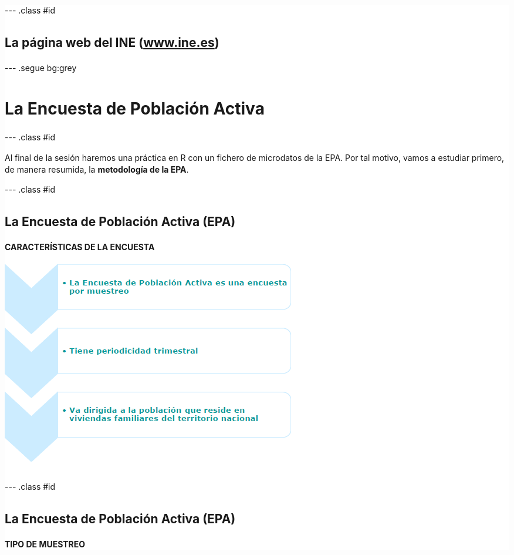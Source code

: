 



--- .class #id 

##  La página web del INE (www.ine.es)

<iframe width="400" height="225" frameborder="0"
  src="http://www.ine.es/" >
</iframe>

--- .segue bg:grey

# La Encuesta de Población Activa

--- .class #id 


Al final de la sesión haremos una práctica en R con un fichero de microdatos de la EPA. Por tal motivo, vamos a estudiar primero, de manera resumida, la **metodología de la EPA**.

--- .class #id 

## La Encuesta de Población Activa (EPA)

  **CARACTERÍSTICAS DE LA ENCUESTA**  
  
![width](EPA_caract.png)

--- .class #id 

## La Encuesta de Población Activa (EPA)



  **TIPO DE MUESTREO**  
  